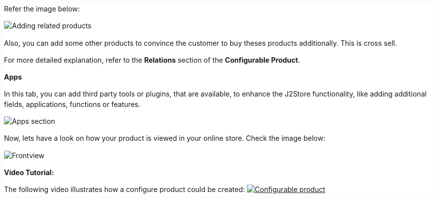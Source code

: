Refer the image below:

![Adding related products](https://raw.githubusercontent.com/j2store/doc-images/master/catalog/configurable-product/config-pro-relations-add.png)

Also, you can add some other products to convince the customer to buy theses products additionally. This is cross sell.

For more detailed explanation, refer to the **Relations** section of the **Configurable Product**.

**Apps**

In this tab, you can add third party tools or plugins, that are available, to enhance the J2Store functionality, like adding additional fields, applications, functions or features.

![Apps section](https://raw.githubusercontent.com/j2store/doc-images/master/catalog/configurable-product/config-pro-apps-sec.png)

Now, lets have a look on how your product is viewed in your online store. Check the image below:

![Frontview](https://raw.githubusercontent.com/j2store/doc-images/master/catalog/configurable-product/config-pro-front.png)


**Video Tutorial:**

The following video illustrates how a configure product could be created:
[![Configurable product](https://img.youtube.com/vi/51J1UkeRu3Y/0.jpg)](https://youtu.be/dYvDB-AZDrM "Creating a product with dependable option values")
